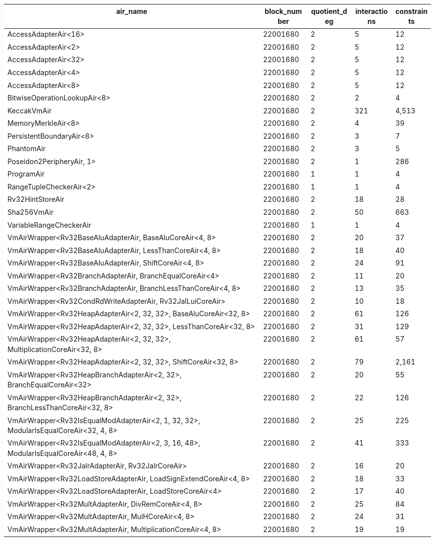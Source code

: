 | air_name | block_number | quotient_deg | interactions | constraints |
| --- | --- | --- | --- | --- |
| AccessAdapterAir<16> | 22001680 | 2 | 5 | 12 | 
| AccessAdapterAir<2> | 22001680 | 2 | 5 | 12 | 
| AccessAdapterAir<32> | 22001680 | 2 | 5 | 12 | 
| AccessAdapterAir<4> | 22001680 | 2 | 5 | 12 | 
| AccessAdapterAir<8> | 22001680 | 2 | 5 | 12 | 
| BitwiseOperationLookupAir<8> | 22001680 | 2 | 2 | 4 | 
| KeccakVmAir | 22001680 | 2 | 321 | 4,513 | 
| MemoryMerkleAir<8> | 22001680 | 2 | 4 | 39 | 
| PersistentBoundaryAir<8> | 22001680 | 2 | 3 | 7 | 
| PhantomAir | 22001680 | 2 | 3 | 5 | 
| Poseidon2PeripheryAir<BabyBearParameters>, 1> | 22001680 | 2 | 1 | 286 | 
| ProgramAir | 22001680 | 1 | 1 | 4 | 
| RangeTupleCheckerAir<2> | 22001680 | 1 | 1 | 4 | 
| Rv32HintStoreAir | 22001680 | 2 | 18 | 28 | 
| Sha256VmAir | 22001680 | 2 | 50 | 663 | 
| VariableRangeCheckerAir | 22001680 | 1 | 1 | 4 | 
| VmAirWrapper<Rv32BaseAluAdapterAir, BaseAluCoreAir<4, 8> | 22001680 | 2 | 20 | 37 | 
| VmAirWrapper<Rv32BaseAluAdapterAir, LessThanCoreAir<4, 8> | 22001680 | 2 | 18 | 40 | 
| VmAirWrapper<Rv32BaseAluAdapterAir, ShiftCoreAir<4, 8> | 22001680 | 2 | 24 | 91 | 
| VmAirWrapper<Rv32BranchAdapterAir, BranchEqualCoreAir<4> | 22001680 | 2 | 11 | 20 | 
| VmAirWrapper<Rv32BranchAdapterAir, BranchLessThanCoreAir<4, 8> | 22001680 | 2 | 13 | 35 | 
| VmAirWrapper<Rv32CondRdWriteAdapterAir, Rv32JalLuiCoreAir> | 22001680 | 2 | 10 | 18 | 
| VmAirWrapper<Rv32HeapAdapterAir<2, 32, 32>, BaseAluCoreAir<32, 8> | 22001680 | 2 | 61 | 126 | 
| VmAirWrapper<Rv32HeapAdapterAir<2, 32, 32>, LessThanCoreAir<32, 8> | 22001680 | 2 | 31 | 129 | 
| VmAirWrapper<Rv32HeapAdapterAir<2, 32, 32>, MultiplicationCoreAir<32, 8> | 22001680 | 2 | 61 | 57 | 
| VmAirWrapper<Rv32HeapAdapterAir<2, 32, 32>, ShiftCoreAir<32, 8> | 22001680 | 2 | 79 | 2,161 | 
| VmAirWrapper<Rv32HeapBranchAdapterAir<2, 32>, BranchEqualCoreAir<32> | 22001680 | 2 | 20 | 55 | 
| VmAirWrapper<Rv32HeapBranchAdapterAir<2, 32>, BranchLessThanCoreAir<32, 8> | 22001680 | 2 | 22 | 126 | 
| VmAirWrapper<Rv32IsEqualModAdapterAir<2, 1, 32, 32>, ModularIsEqualCoreAir<32, 4, 8> | 22001680 | 2 | 25 | 225 | 
| VmAirWrapper<Rv32IsEqualModAdapterAir<2, 3, 16, 48>, ModularIsEqualCoreAir<48, 4, 8> | 22001680 | 2 | 41 | 333 | 
| VmAirWrapper<Rv32JalrAdapterAir, Rv32JalrCoreAir> | 22001680 | 2 | 16 | 20 | 
| VmAirWrapper<Rv32LoadStoreAdapterAir, LoadSignExtendCoreAir<4, 8> | 22001680 | 2 | 18 | 33 | 
| VmAirWrapper<Rv32LoadStoreAdapterAir, LoadStoreCoreAir<4> | 22001680 | 2 | 17 | 40 | 
| VmAirWrapper<Rv32MultAdapterAir, DivRemCoreAir<4, 8> | 22001680 | 2 | 25 | 84 | 
| VmAirWrapper<Rv32MultAdapterAir, MulHCoreAir<4, 8> | 22001680 | 2 | 24 | 31 | 
| VmAirWrapper<Rv32MultAdapterAir, MultiplicationCoreAir<4, 8> | 22001680 | 2 | 19 | 19 | 